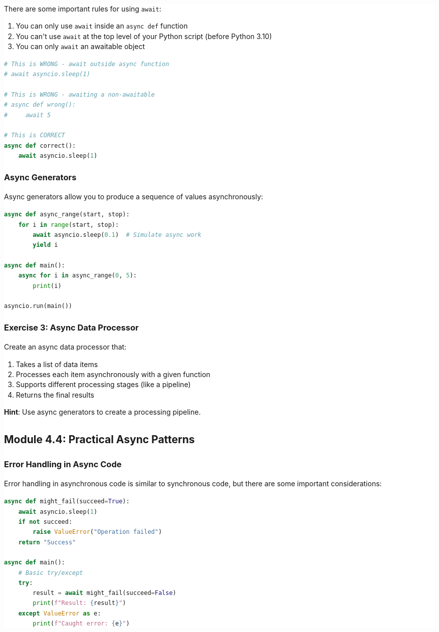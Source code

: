 There are some important rules for using `await`:
1. You can only use `await` inside an `async def` function
2. You can't use `await` at the top level of your Python script (before Python 3.10)
3. You can only `await` an awaitable object

```python
# This is WRONG - await outside async function
# await asyncio.sleep(1)  

# This is WRONG - awaiting a non-awaitable
# async def wrong():
#     await 5  

# This is CORRECT
async def correct():
    await asyncio.sleep(1)
```

### Async Generators

Async generators allow you to produce a sequence of values asynchronously:

```python
async def async_range(start, stop):
    for i in range(start, stop):
        await asyncio.sleep(0.1)  # Simulate async work
        yield i

async def main():
    async for i in async_range(0, 5):
        print(i)

asyncio.run(main())
```

### Exercise 3: Async Data Processor

Create an async data processor that:
1. Takes a list of data items
2. Processes each item asynchronously with a given function
3. Supports different processing stages (like a pipeline)
4. Returns the final results

**Hint**: Use async generators to create a processing pipeline.

## Module 4.4: Practical Async Patterns

### Error Handling in Async Code

Error handling in asynchronous code is similar to synchronous code, but there are some important considerations:

```python
async def might_fail(succeed=True):
    await asyncio.sleep(1)
    if not succeed:
        raise ValueError("Operation failed")
    return "Success"

async def main():
    # Basic try/except
    try:
        result = await might_fail(succeed=False)
        print(f"Result: {result}")
    except ValueError as e:
        print(f"Caught error: {e}")
```